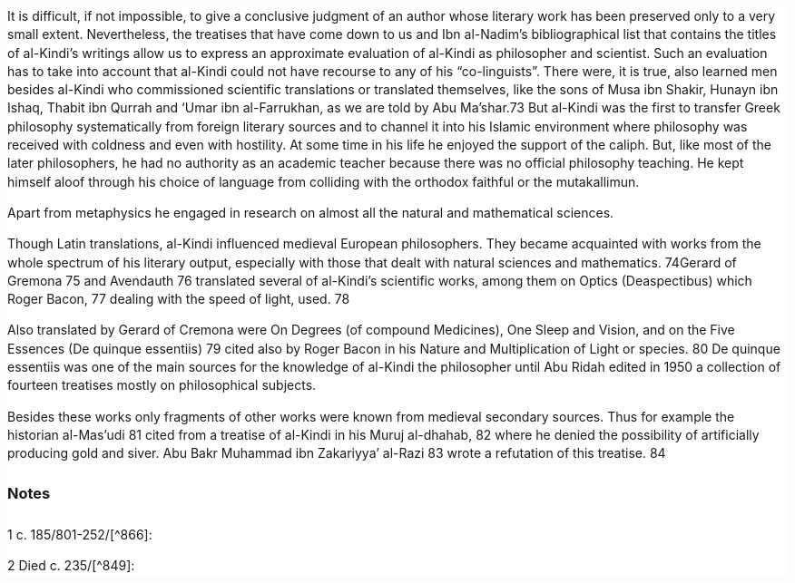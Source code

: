 It is difficult, if not impossible, to give a conclusive judgment of an
author whose literary work has been preserved only to a very small
extent. Nevertheless, the treatises that have come down to us and Ibn
al-Nadim’s bibliographical list that contains the titles of al-Kindi’s
writings allow us to express an approximate evaluation of al-Kindi as
philosopher and scientist. Such an evaluation has to take into account
that al-Kindi could not have recourse to any of his “co-linguists”.
There were, it is true, also learned men besides al-Kindi who
commissioned scientific translations or translated themselves, like the
sons of Musa ibn Shakir, Hunayn ibn Ishaq, Thabit ibn Qurrah and ‘Umar
ibn al-Farrukhan, as we are told by Abu Ma’shar.73 But al-Kindi was the
first to transfer Greek philosophy systematically from foreign literary
sources and to channel it into his Islamic environment where philosophy
was received with coldness and even with hostility. At some time in his
life he enjoyed the support of the caliph. But, like most of the later
philosophers, he had no authority as an academic teacher because there
was no official philosophy teaching. He kept himself aloof through his
choice of language from colliding with the orthodox faithful or the
mutakallimun.

Apart from metaphysics he engaged in research on almost all the natural
and mathematical sciences.

Though Latin translations, al-Kindi influenced medieval European
philosophers. They became acquainted with works from the whole spectrum
of his literary output, especially with those that dealt with natural
sciences and mathematics. 74Gerard of Gremona 75 and Avendauth 76
translated several of al-Kindi’s scientific works, among them on Optics
(Deaspectibus) which Roger Bacon, 77 dealing with the speed of light,
used. 78

Also translated by Gerard of Cremona were On Degrees (of compound
Medicines), One Sleep and Vision, and on the Five Essences (De quinque
essentiis) 79 cited also by Roger Bacon in his Nature and Multiplication
of Light or species. 80 De quinque essentiis was one of the main sources
for the knowledge of al-Kindi the philosopher until Abu Ridah edited in
1950 a collection of fourteen treatises mostly on philosophical
subjects.

Besides these works only fragments of other works were known from
medieval secondary sources. Thus for example the historian al-Mas’udi 81
cited from a treatise of al-Kindi in his Muruj al-dhahab, 82 where he
denied the possibility of artificially producing gold and siver. Abu
Bakr Muhammad ibn Zakariyya’ al-Razi 83 wrote a refutation of this
treatise. 84

### Notes

###

1 c. 185/801-252/[^866]:

2 Died c. 235/[^849]:


[^42]: Ibn al-Nadim (1871): 259, 1. 19.
[^62]: Ibn al-Nadim (1871): 255 ult.
[^63]: Klein-Franke (1982b): 194.
[^70]: Klein-Franke (1975): 161-88.
[^77]: c. 1214 too soon after 1292.
[^79]: Ibid., 494.